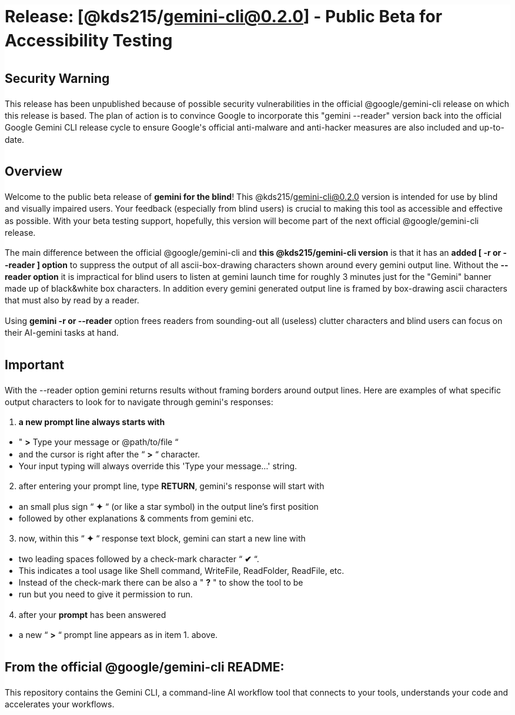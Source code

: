 # Release: [@kds215/gemini-cli@0.2.0] - Public Beta for Accessibility Testing

## Security Warning
This release has been unpublished because of possible security vulnerabilities in the official @google/gemini-cli release on which this release is based. The plan of action is to convince Google to incorporate this "gemini --reader" version back into the official Google Gemini CLI release cycle to ensure Google's official anti-malware and anti-hacker measures are also included and up-to-date.

## Overview
Welcome to the public beta release of **gemini for the blind**! This @kds215/gemini-cli@0.2.0 version is intended for use by blind and visually impaired users. Your feedback (especially from blind users) is crucial to making this tool as accessible and effective as possible. With your beta testing support, hopefully, this version will become part of the next official @google/gemini-cli release.

The main difference between the official @google/gemini-cli and **this @kds215/gemini-cli version** is that it has an **added [ -r or --reader ] option** to suppress the output of all ascii-box-drawing characters shown around every gemini output line. Without the **--reader option** it is impractical for blind users to listen at gemini launch time for roughly 3 minutes just for the "Gemini" banner made up of black&white box characters. In addition every gemini generated output line is framed by box-drawing ascii characters that must also by read by a reader.

Using **gemini -r or --reader** option frees readers from sounding-out all (useless) clutter characters and blind users can focus on their AI-gemini tasks at hand.

## Important
With the --reader option gemini returns results without framing borders around output lines. Here are examples of what specific output characters to look for to navigate through gemini's responses:

1. **a new prompt line always starts with** 
- " **>**   Type your message or @path/to/file “
- and the cursor is right after the “ **>** “ character. 
- Your input typing will always override this 'Type your message…' string.
2. after entering your prompt line, type **RETURN**, gemini's response will start with 
- an small plus sign “ **✦** “ (or like a star symbol) in the output line’s first position
- followed by other explanations & comments from gemini etc.
3. now, within this “ **✦** “ response text block, gemini can start a new line with 
- two leading spaces followed by a check-mark character “  **✔**  “.
- This indicates a tool usage like Shell command, WriteFile, ReadFolder, ReadFile, etc.
- Instead of the check-mark there can be also a " **?** " to show the tool to be
- run but you need to give it permission to run.
4. after your **prompt** has been answered 
- a new “ **>** “ prompt line appears as in item 1. above.

## From the official @google/gemini-cli README:

This repository contains the Gemini CLI, a command-line AI workflow tool that connects to your tools, 
understands your code and accelerates your workflows.

